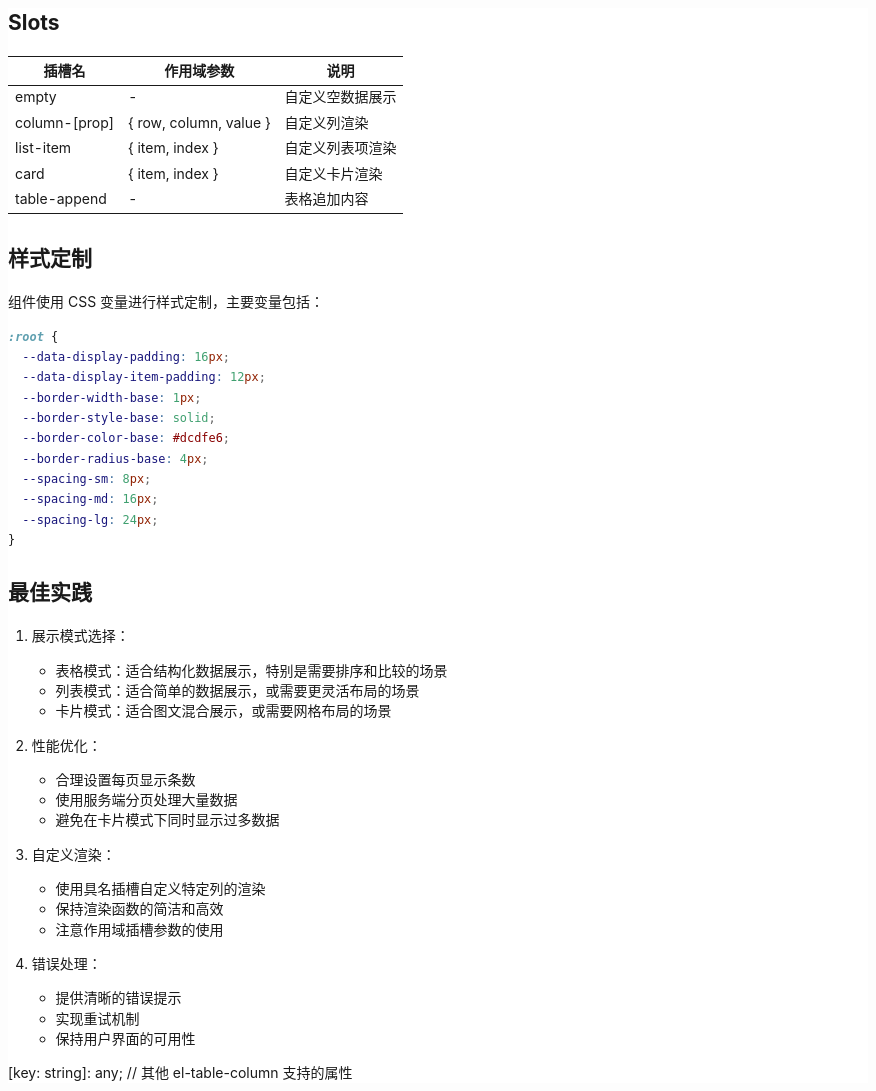 ## Slots

| 插槽名 | 作用域参数 | 说明 |
|-------|------------|------|
| empty | - | 自定义空数据展示 |
| column-[prop] | { row, column, value } | 自定义列渲染 |
| list-item | { item, index } | 自定义列表项渲染 |
| card | { item, index } | 自定义卡片渲染 |
| table-append | - | 表格追加内容 |

## 样式定制

组件使用 CSS 变量进行样式定制，主要变量包括：

```css
:root {
  --data-display-padding: 16px;
  --data-display-item-padding: 12px;
  --border-width-base: 1px;
  --border-style-base: solid;
  --border-color-base: #dcdfe6;
  --border-radius-base: 4px;
  --spacing-sm: 8px;
  --spacing-md: 16px;
  --spacing-lg: 24px;
}
```

## 最佳实践

1. 展示模式选择：
   - 表格模式：适合结构化数据展示，特别是需要排序和比较的场景
   - 列表模式：适合简单的数据展示，或需要更灵活布局的场景
   - 卡片模式：适合图文混合展示，或需要网格布局的场景

2. 性能优化：
   - 合理设置每页显示条数
   - 使用服务端分页处理大量数据
   - 避免在卡片模式下同时显示过多数据

3. 自定义渲染：
   - 使用具名插槽自定义特定列的渲染
   - 保持渲染函数的简洁和高效
   - 注意作用域插槽参数的使用

4. 错误处理：
   - 提供清晰的错误提示
   - 实现重试机制
   - 保持用户界面的可用性


  [key: string]: any; // 其他 el-table-column 支持的属性